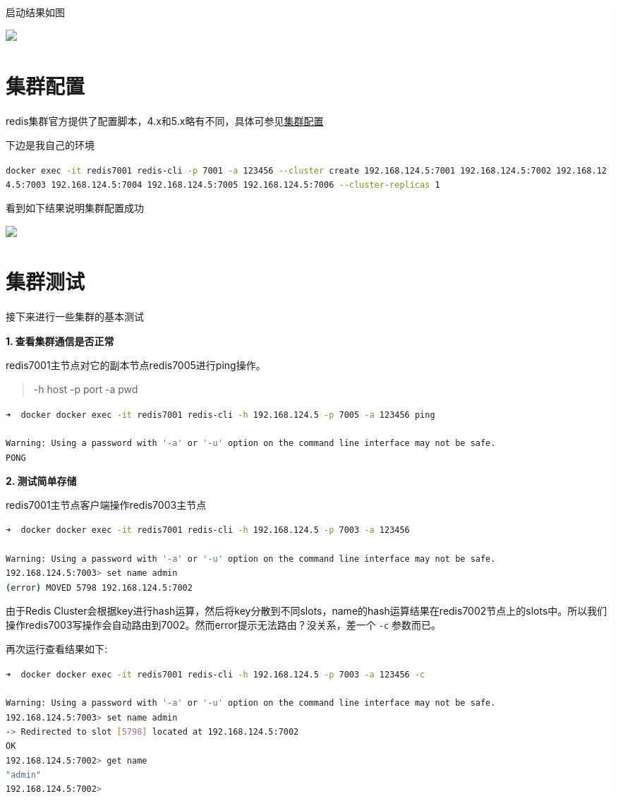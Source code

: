 启动结果如图

![](https://gitee.com/idea360/oss/raw/master/images/docker-redis-up.png)

# 集群配置

redis集群官方提供了配置脚本，4.x和5.x略有不同，具体可参见[集群配置](https://redis.io/topics/cluster-tutorial)

下边是我自己的环境

```bash
docker exec -it redis7001 redis-cli -p 7001 -a 123456 --cluster create 192.168.124.5:7001 192.168.124.5:7002 192.168.124.5:7003 192.168.124.5:7004 192.168.124.5:7005 192.168.124.5:7006 --cluster-replicas 1
```

看到如下结果说明集群配置成功

![](https://gitee.com/idea360/oss/raw/master/images/docker-redis-cluster-success.png)

# 集群测试

接下来进行一些集群的基本测试

**1. 查看集群通信是否正常**

redis7001主节点对它的副本节点redis7005进行ping操作。

> -h host -p port -a pwd  

```bash
➜  docker docker exec -it redis7001 redis-cli -h 192.168.124.5 -p 7005 -a 123456 ping

Warning: Using a password with '-a' or '-u' option on the command line interface may not be safe.
PONG
```

**2. 测试简单存储**

redis7001主节点客户端操作redis7003主节点

```bash
➜  docker docker exec -it redis7001 redis-cli -h 192.168.124.5 -p 7003 -a 123456

Warning: Using a password with '-a' or '-u' option on the command line interface may not be safe.
192.168.124.5:7003> set name admin
(error) MOVED 5798 192.168.124.5:7002
```
由于Redis Cluster会根据key进行hash运算，然后将key分散到不同slots，name的hash运算结果在redis7002节点上的slots中。所以我们操作redis7003写操作会自动路由到7002。然而error提示无法路由？没关系，差一个 `-c` 参数而已。

再次运行查看结果如下:

```bash
➜  docker docker exec -it redis7001 redis-cli -h 192.168.124.5 -p 7003 -a 123456 -c

Warning: Using a password with '-a' or '-u' option on the command line interface may not be safe.
192.168.124.5:7003> set name admin
-> Redirected to slot [5798] located at 192.168.124.5:7002
OK
192.168.124.5:7002> get name
"admin"
192.168.124.5:7002>
```
